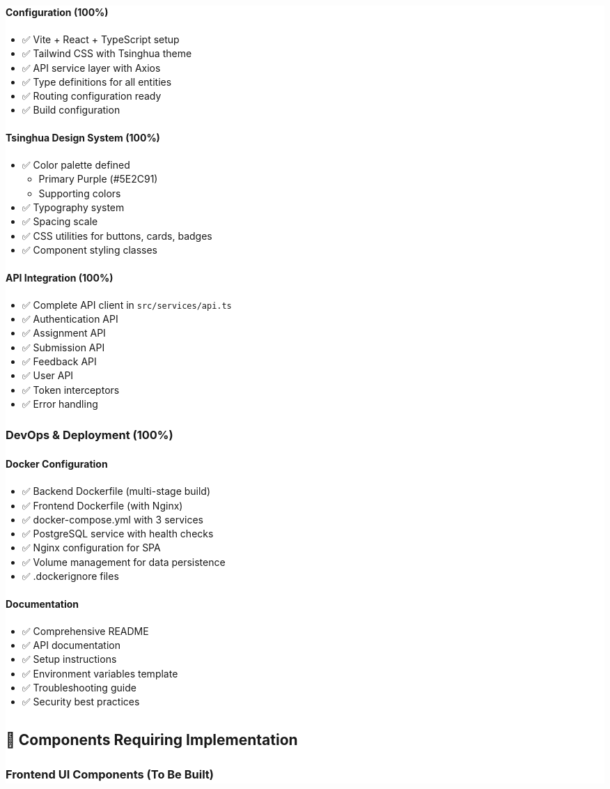 #### Configuration (100%)
- ✅ Vite + React + TypeScript setup
- ✅ Tailwind CSS with Tsinghua theme
- ✅ API service layer with Axios
- ✅ Type definitions for all entities
- ✅ Routing configuration ready
- ✅ Build configuration

#### Tsinghua Design System (100%)
- ✅ Color palette defined
  - Primary Purple (#5E2C91)
  - Supporting colors
- ✅ Typography system
- ✅ Spacing scale
- ✅ CSS utilities for buttons, cards, badges
- ✅ Component styling classes

#### API Integration (100%)
- ✅ Complete API client in `src/services/api.ts`
- ✅ Authentication API
- ✅ Assignment API
- ✅ Submission API
- ✅ Feedback API
- ✅ User API
- ✅ Token interceptors
- ✅ Error handling

### DevOps & Deployment (100%)

#### Docker Configuration
- ✅ Backend Dockerfile (multi-stage build)
- ✅ Frontend Dockerfile (with Nginx)
- ✅ docker-compose.yml with 3 services
- ✅ PostgreSQL service with health checks
- ✅ Nginx configuration for SPA
- ✅ Volume management for data persistence
- ✅ .dockerignore files

#### Documentation
- ✅ Comprehensive README
- ✅ API documentation
- ✅ Setup instructions
- ✅ Environment variables template
- ✅ Troubleshooting guide
- ✅ Security best practices

## 🚧 Components Requiring Implementation

### Frontend UI Components (To Be Built)
